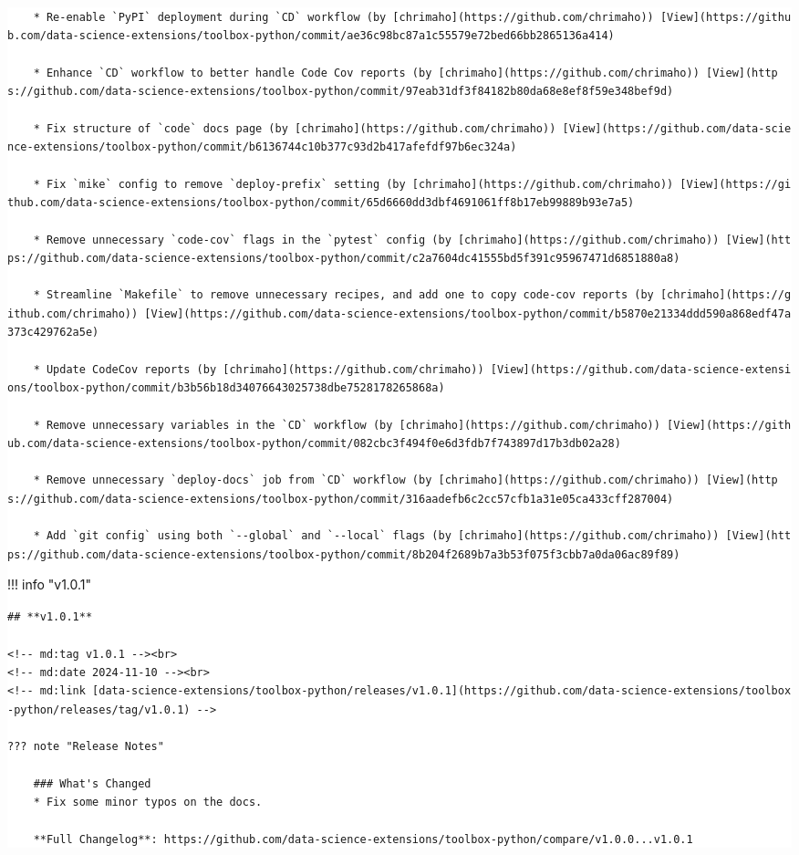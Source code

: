         * Re-enable `PyPI` deployment during `CD` workflow (by [chrimaho](https://github.com/chrimaho)) [View](https://github.com/data-science-extensions/toolbox-python/commit/ae36c98bc87a1c55579e72bed66bb2865136a414)

        * Enhance `CD` workflow to better handle Code Cov reports (by [chrimaho](https://github.com/chrimaho)) [View](https://github.com/data-science-extensions/toolbox-python/commit/97eab31df3f84182b80da68e8ef8f59e348bef9d)

        * Fix structure of `code` docs page (by [chrimaho](https://github.com/chrimaho)) [View](https://github.com/data-science-extensions/toolbox-python/commit/b6136744c10b377c93d2b417afefdf97b6ec324a)

        * Fix `mike` config to remove `deploy-prefix` setting (by [chrimaho](https://github.com/chrimaho)) [View](https://github.com/data-science-extensions/toolbox-python/commit/65d6660dd3dbf4691061ff8b17eb99889b93e7a5)

        * Remove unnecessary `code-cov` flags in the `pytest` config (by [chrimaho](https://github.com/chrimaho)) [View](https://github.com/data-science-extensions/toolbox-python/commit/c2a7604dc41555bd5f391c95967471d6851880a8)

        * Streamline `Makefile` to remove unnecessary recipes, and add one to copy code-cov reports (by [chrimaho](https://github.com/chrimaho)) [View](https://github.com/data-science-extensions/toolbox-python/commit/b5870e21334ddd590a868edf47a373c429762a5e)

        * Update CodeCov reports (by [chrimaho](https://github.com/chrimaho)) [View](https://github.com/data-science-extensions/toolbox-python/commit/b3b56b18d34076643025738dbe7528178265868a)

        * Remove unnecessary variables in the `CD` workflow (by [chrimaho](https://github.com/chrimaho)) [View](https://github.com/data-science-extensions/toolbox-python/commit/082cbc3f494f0e6d3fdb7f743897d17b3db02a28)

        * Remove unnecessary `deploy-docs` job from `CD` workflow (by [chrimaho](https://github.com/chrimaho)) [View](https://github.com/data-science-extensions/toolbox-python/commit/316aadefb6c2cc57cfb1a31e05ca433cff287004)

        * Add `git config` using both `--global` and `--local` flags (by [chrimaho](https://github.com/chrimaho)) [View](https://github.com/data-science-extensions/toolbox-python/commit/8b204f2689b7a3b53f075f3cbb7a0da06ac89f89)



!!! info "v1.0.1"

    ## **v1.0.1**

    <!-- md:tag v1.0.1 --><br>
    <!-- md:date 2024-11-10 --><br>
    <!-- md:link [data-science-extensions/toolbox-python/releases/v1.0.1](https://github.com/data-science-extensions/toolbox-python/releases/tag/v1.0.1) -->

    ??? note "Release Notes"

        ### What's Changed
        * Fix some minor typos on the docs.
        
        **Full Changelog**: https://github.com/data-science-extensions/toolbox-python/compare/v1.0.0...v1.0.1
